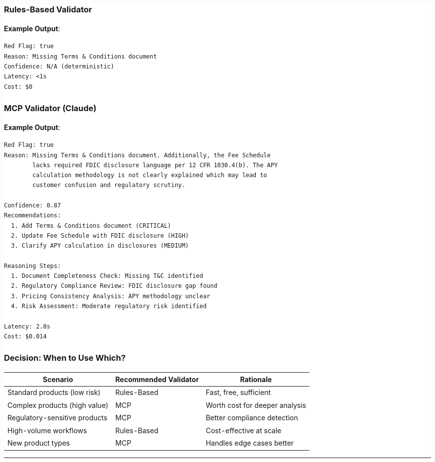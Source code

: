 ### Rules-Based Validator

**Example Output**:
```
Red Flag: true
Reason: Missing Terms & Conditions document
Confidence: N/A (deterministic)
Latency: <1s
Cost: $0
```

### MCP Validator (Claude)

**Example Output**:
```
Red Flag: true
Reason: Missing Terms & Conditions document. Additionally, the Fee Schedule
        lacks required FDIC disclosure language per 12 CFR 1030.4(b). The APY
        calculation methodology is not clearly explained which may lead to
        customer confusion and regulatory scrutiny.

Confidence: 0.87
Recommendations:
  1. Add Terms & Conditions document (CRITICAL)
  2. Update Fee Schedule with FDIC disclosure (HIGH)
  3. Clarify APY calculation in disclosures (MEDIUM)

Reasoning Steps:
  1. Document Completeness Check: Missing T&C identified
  2. Regulatory Compliance Review: FDIC disclosure gap found
  3. Pricing Consistency Analysis: APY methodology unclear
  4. Risk Assessment: Moderate regulatory risk identified

Latency: 2.8s
Cost: $0.014
```

### Decision: When to Use Which?

| Scenario | Recommended Validator | Rationale |
|----------|----------------------|-----------|
| Standard products (low risk) | Rules-Based | Fast, free, sufficient |
| Complex products (high value) | MCP | Worth cost for deeper analysis |
| Regulatory-sensitive products | MCP | Better compliance detection |
| High-volume workflows | Rules-Based | Cost-effective at scale |
| New product types | MCP | Handles edge cases better |

---

